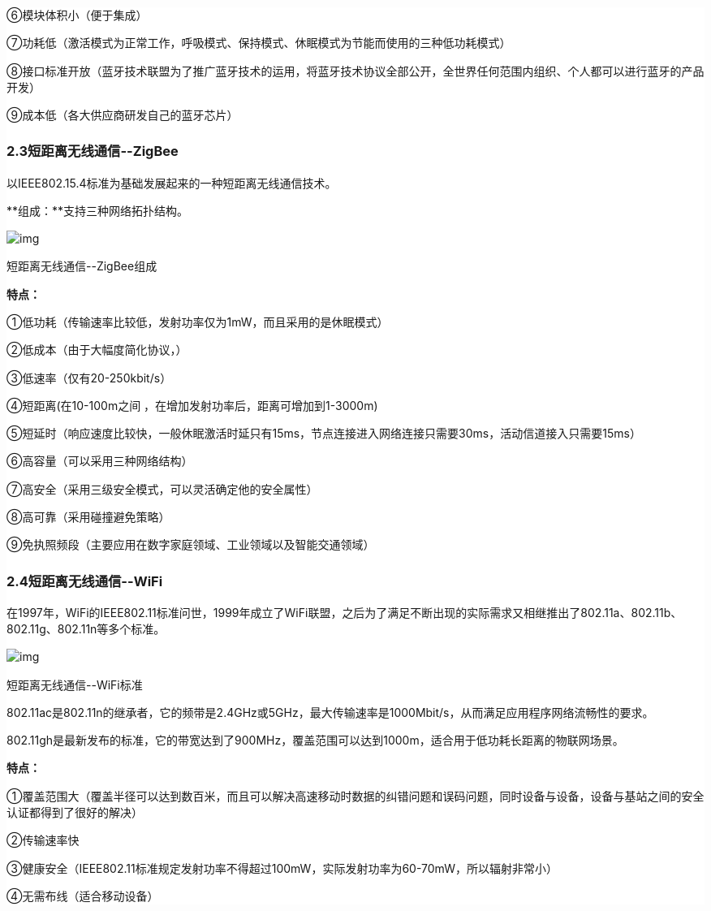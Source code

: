 ⑥模块体积小（便于集成）

⑦功耗低（激活模式为正常工作，呼吸模式、保持模式、休眠模式为节能而使用的三种低功耗模式）

⑧接口标准开放（蓝牙技术联盟为了推广蓝牙技术的运用，将蓝牙技术协议全部公开，全世界任何范围内组织、个人都可以进行蓝牙的产品开发）

⑨成本低（各大供应商研发自己的蓝牙芯片）

### 2.3短距离无线通信--ZigBee

以IEEE802.15.4标准为基础发展起来的一种短距离无线通信技术。

**组成：**支持三种网络拓扑结构。



![img](https://pic4.zhimg.com/80/v2-0567f8efed5e8d0b98ed693ecce467ab_720w.jpg)

短距离无线通信--ZigBee组成

**特点：**

①低功耗（传输速率比较低，发射功率仅为1mW，而且采用的是休眠模式）

②低成本（由于大幅度简化协议，）

③低速率（仅有20-250kbit/s）

④短距离(在10-100m之间 ，在增加发射功率后，距离可增加到1-3000m)

⑤短延时（响应速度比较快，一般休眠激活时延只有15ms，节点连接进入网络连接只需要30ms，活动信道接入只需要15ms）

⑥高容量（可以采用三种网络结构）

⑦高安全（采用三级安全模式，可以灵活确定他的安全属性）

⑧高可靠（采用碰撞避免策略）

⑨免执照频段（主要应用在数字家庭领域、工业领域以及智能交通领域）

### 2.4短距离无线通信--WiFi

在1997年，WiFi的IEEE802.11标准问世，1999年成立了WiFi联盟，之后为了满足不断出现的实际需求又相继推出了802.11a、802.11b、802.11g、802.11n等多个标准。

![img](https://pic2.zhimg.com/80/v2-2b96cafab7aaa03137a64bc8a5ffcbcd_720w.jpg)

短距离无线通信--WiFi标准

802.11ac是802.11n的继承者，它的频带是2.4GHz或5GHz，最大传输速率是1000Mbit/s，从而满足应用程序网络流畅性的要求。

802.11gh是最新发布的标准，它的带宽达到了900MHz，覆盖范围可以达到1000m，适合用于低功耗长距离的物联网场景。

**特点：**

①覆盖范围大（覆盖半径可以达到数百米，而且可以解决高速移动时数据的纠错问题和误码问题，同时设备与设备，设备与基站之间的安全认证都得到了很好的解决）

②传输速率快

③健康安全（IEEE802.11标准规定发射功率不得超过100mW，实际发射功率为60-70mW，所以辐射非常小）

④无需布线（适合移动设备）

